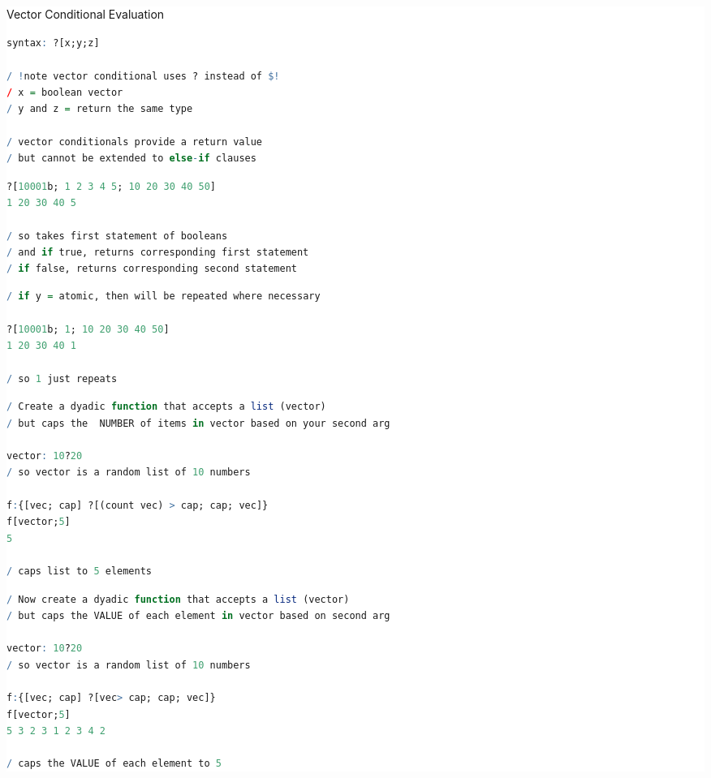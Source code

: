 Vector Conditional Evaluation

```q
syntax: ?[x;y;z]

/ !note vector conditional uses ? instead of $!
/ x = boolean vector
/ y and z = return the same type

/ vector conditionals provide a return value
/ but cannot be extended to else-if clauses
```

```q
?[10001b; 1 2 3 4 5; 10 20 30 40 50]
1 20 30 40 5

/ so takes first statement of booleans
/ and if true, returns corresponding first statement
/ if false, returns corresponding second statement
```

```q
/ if y = atomic, then will be repeated where necessary

?[10001b; 1; 10 20 30 40 50]
1 20 30 40 1

/ so 1 just repeats
```

```q
/ Create a dyadic function that accepts a list (vector)
/ but caps the  NUMBER of items in vector based on your second arg

vector: 10?20
/ so vector is a random list of 10 numbers

f:{[vec; cap] ?[(count vec) > cap; cap; vec]}
f[vector;5]
5

/ caps list to 5 elements
```

```q
/ Now create a dyadic function that accepts a list (vector)
/ but caps the VALUE of each element in vector based on second arg

vector: 10?20
/ so vector is a random list of 10 numbers

f:{[vec; cap] ?[vec> cap; cap; vec]}
f[vector;5]
5 3 2 3 1 2 3 4 2

/ caps the VALUE of each element to 5
```

